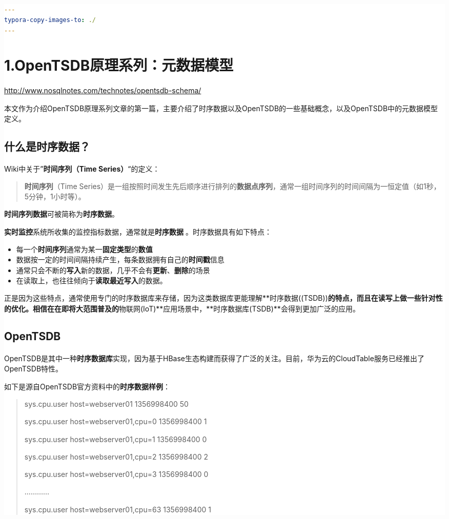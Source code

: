 ```yaml
---
typora-copy-images-to: ./
---
```


# 1.OpenTSDB原理系列：元数据模型

http://www.nosqlnotes.com/technotes/opentsdb-schema/



本文作为介绍OpenTSDB原理系列文章的第一篇，主要介绍了时序数据以及OpenTSDB的一些基础概念，以及OpenTSDB中的元数据模型定义。 

## 什么是时序数据？

Wiki中关于”**时间序列（Time Series）**“的定义： 

> **时间序列**（Time Series）是一组按照时间发生先后顺序进行排列的**数据点序列**，通常一组时间序列的时间间隔为一恒定值（如1秒，5分钟，1小时等）。 

**时间序列数据**可被简称为**时序数据**。 

**实时监控**系统所收集的监控指标数据，通常就是**时序数据** 。时序数据具有如下特点： 

- 每一个**时间序列**通常为某一**固定类型**的**数值** 
- 数据按一定的时间间隔持续产生，每条数据拥有自己的**时间戳**信息 
- 通常只会不断的**写入**新的数据，几乎不会有**更新**、**删除**的场景 
- 在读取上，也往往倾向于**读取最近写入**的数据。 



正是因为这些特点，通常使用专门的时序数据库来存储，因为这类数据库更能理解**时序数据((TSDB))**的特点，而且在读写上做一些针对性的优化。相信在在即将大范围普及的**物联网(IoT)**应用场景中，**时序数据库(TSDB)**会得到更加广泛的应用。 



## OpenTSDB



OpenTSDB是其中一种**时序数据库**实现，因为基于HBase生态构建而获得了广泛的关注。目前，华为云的CloudTable服务已经推出了OpenTSDB特性。 

如下是源自OpenTSDB官方资料中的**时序数据样例**： 

> sys.cpu.user host=webserver01 1356998400 50 
>
> sys.cpu.user host=webserver01,cpu=0 1356998400 1 
>
> sys.cpu.user host=webserver01,cpu=1 1356998400 0 
>
> sys.cpu.user host=webserver01,cpu=2 1356998400 2 
>
> sys.cpu.user host=webserver01,cpu=3 1356998400 0 
>
> ………… 
>
> sys.cpu.user host=webserver01,cpu=63 1356998400 1 
